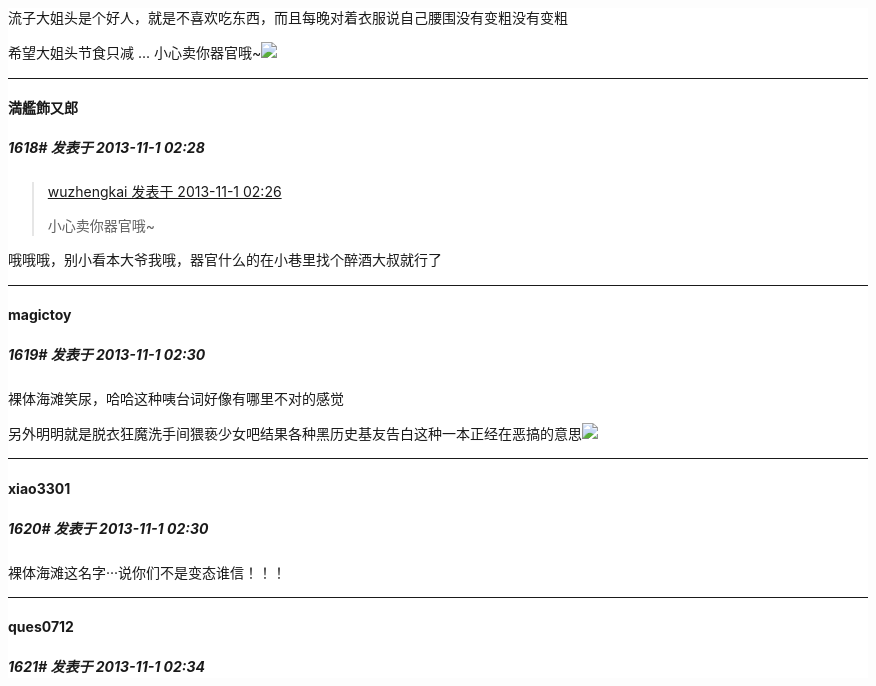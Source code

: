 流子大姐头是个好人，就是不喜欢吃东西，而且每晚对着衣服说自己腰围没有变粗没有变粗

希望大姐头节食只减 ...</blockquote>
小心卖你器官哦~<img src="https://static.saraba1st.com/image/smiley/face/161.jpg" referrerpolicy="no-referrer">







-----

####  満艦飾又郎  
##### 1618#       发表于 2013-11-1 02:28



<blockquote><a href="httphttps://bbs.saraba1st.com/2b/forum.php?mod=redirect&amp;goto=findpost&amp;pid=23465962&amp;ptid=915948" target="_blank">wuzhengkai 发表于 2013-11-1 02:26</a>

小心卖你器官哦~</blockquote>
哦哦哦，别小看本大爷我哦，器官什么的在小巷里找个醉酒大叔就行了







-----

####  magictoy  
##### 1619#       发表于 2013-11-1 02:30




裸体海滩笑尿，哈哈这种咦台词好像有哪里不对的感觉

另外明明就是脱衣狂魔洗手间猥亵少女吧结果各种黑历史基友告白这种一本正经在恶搞的意思<img src="https://static.saraba1st.com/image/smiley/dym/155.gif" referrerpolicy="no-referrer">







-----

####  xiao3301  
##### 1620#       发表于 2013-11-1 02:30




裸体海滩这名字···说你们不是变态谁信！！！







-----

####  ques0712  
##### 1621#       发表于 2013-11-1 02:34
